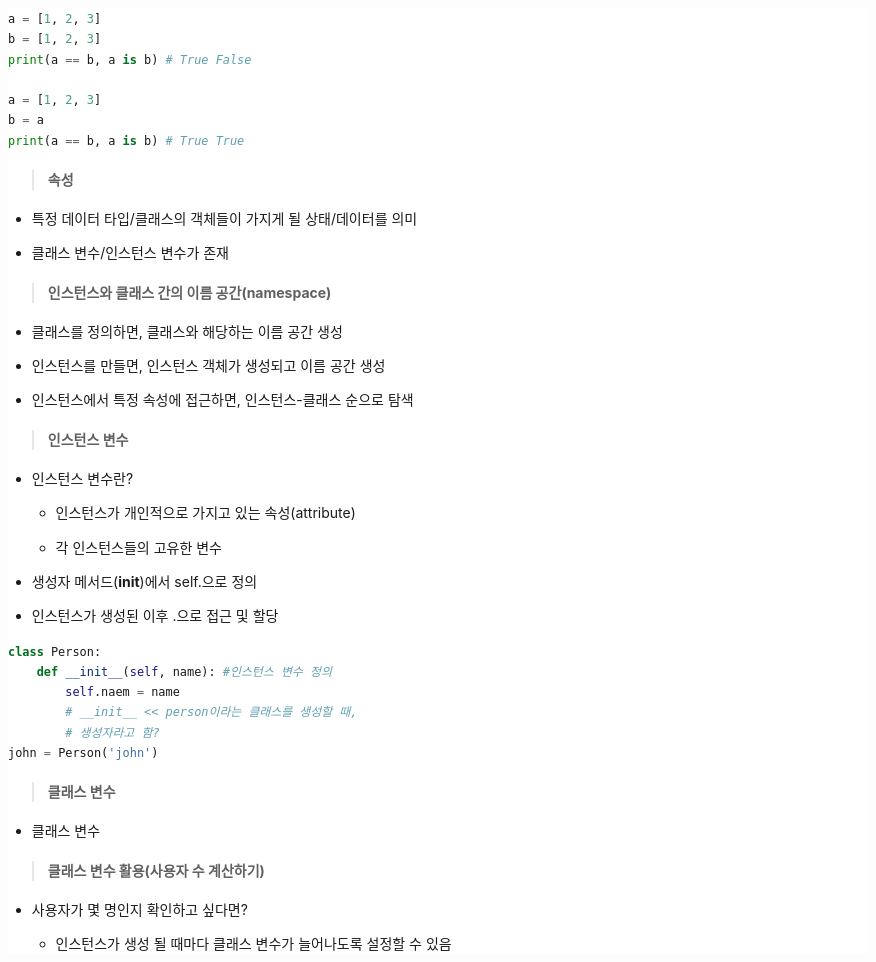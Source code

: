 ```python
a = [1, 2, 3]
b = [1, 2, 3]
print(a == b, a is b) # True False

a = [1, 2, 3]
b = a
print(a == b, a is b) # True True
```

> #### 속성

- 특정 데이터 타입/클래스의 객체들이 가지게 될 상태/데이터를 의미

- 클래스 변수/인스턴스 변수가 존재

```python

```

> #### 인스턴스와 클래스 간의 이름 공간(namespace)

- 클래스를 정의하면, 클래스와 해당하는 이름 공간 생성

- 인스턴스를 만들면, 인스턴스 객체가 생성되고 이름 공간 생성

- 인스턴스에서 특정 속성에 접근하면, 인스턴스-클래스 순으로 탐색 

```python

```

> #### 인스턴스 변수

- 인스턴스 변수란?
  
  - 인스턴스가 개인적으로 가지고 있는 속성(attribute)
  
  - 각 인스턴스들의 고유한 변수

- 생성자 메서드(______init______)에서  self.<name>으로 정의

- 인스턴스가 생성된 이후 <instance>.<name>으로 접근 및 할당

```python
class Person:
    def __init__(self, name): #인스턴스 변수 정의
        self.naem = name
        # __init__ << person이라는 클래스를 생성할 때, 
        # 생성자라고 함?
john = Person('john')
```

> #### 클래스 변수

- 클래스 변수

> #### 클래스 변수 활용(사용자 수 계산하기)

- 사용자가 몇 명인지 확인하고 싶다면?
  
  - 인스턴스가 생성 될 때마다 클래스 변수가 늘어나도록 설정할 수 있음
